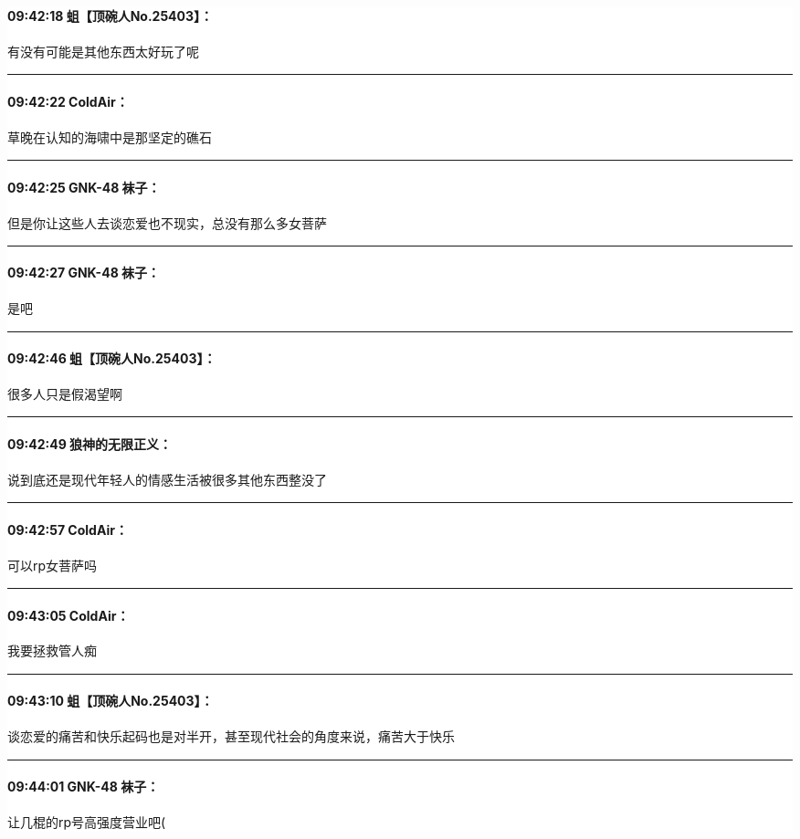 #### 09:42:18  蛆【顶碗人No.25403】：

有没有可能是其他东西太好玩了呢

*****

#### 09:42:22  ColdAir：

草晚在认知的海啸中是那坚定的礁石

*****

#### 09:42:25  GNK-48 袜子：

但是你让这些人去谈恋爱也不现实，总没有那么多女菩萨

*****

#### 09:42:27  GNK-48 袜子：

是吧

*****

#### 09:42:46  蛆【顶碗人No.25403】：

很多人只是假渴望啊

*****

#### 09:42:49  狼神的无限正义：

说到底还是现代年轻人的情感生活被很多其他东西整没了

*****

#### 09:42:57  ColdAir：

可以rp女菩萨吗

*****

#### 09:43:05  ColdAir：

我要拯救管人痴

*****

#### 09:43:10  蛆【顶碗人No.25403】：

谈恋爱的痛苦和快乐起码也是对半开，甚至现代社会的角度来说，痛苦大于快乐

*****

#### 09:44:01  GNK-48 袜子：

让几棍的rp号高强度营业吧(

